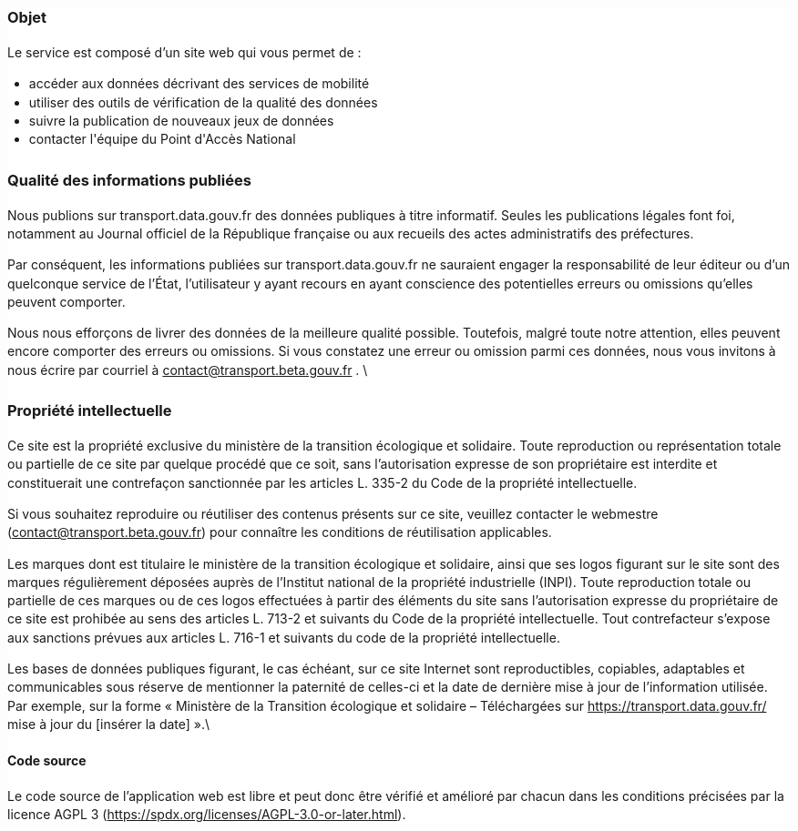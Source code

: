 ### Objet

Le service est composé d’un site web qui vous permet de :&#x20;

* accéder aux données décrivant des services de mobilité
* utiliser des outils de vérification de la qualité des données
* suivre la publication de nouveaux jeux de données
* contacter l'équipe du Point d'Accès National

### Qualité des informations publiées

Nous publions sur transport.data.gouv.fr des données publiques à titre informatif. Seules les publications légales font foi, notamment au Journal officiel de la République française ou aux recueils des actes administratifs des préfectures.

Par conséquent, les informations publiées sur transport.data.gouv.fr ne sauraient engager la responsabilité de leur éditeur ou d’un quelconque service de l’État, l’utilisateur y ayant recours en ayant conscience des potentielles erreurs ou omissions qu’elles peuvent comporter.&#x20;

Nous nous efforçons de livrer des données de la meilleure qualité possible. Toutefois, malgré toute notre attention, elles peuvent encore comporter des erreurs ou omissions. Si vous constatez une erreur ou omission parmi ces données, nous vous invitons à nous écrire par courriel à contact@transport.beta.gouv.fr . \


### Propriété intellectuelle

Ce site est la propriété exclusive du ministère de la transition écologique et solidaire. Toute reproduction ou représentation totale ou partielle de ce site par quelque procédé que ce soit, sans l’autorisation expresse de son propriétaire est interdite et constituerait une contrefaçon sanctionnée par les articles L. 335-2 du Code de la propriété intellectuelle.

Si vous souhaitez reproduire ou réutiliser des contenus présents sur ce site, veuillez contacter le webmestre (contact@transport.beta.gouv.fr) pour connaître les conditions de réutilisation applicables.

Les marques dont est titulaire le ministère de la transition écologique et solidaire, ainsi que ses logos figurant sur le site sont des marques régulièrement déposées auprès de l’Institut national de la propriété industrielle (INPI). Toute reproduction totale ou partielle de ces marques ou de ces logos effectuées à partir des éléments du site sans l’autorisation expresse du propriétaire de ce site est prohibée au sens des articles L. 713-2 et suivants du Code de la propriété intellectuelle. Tout contrefacteur s’expose aux sanctions prévues aux articles L. 716-1 et suivants du code de la propriété intellectuelle.

Les bases de données publiques figurant, le cas échéant, sur ce site Internet sont reproductibles, copiables, adaptables et communicables sous réserve de mentionner la paternité de celles-ci et la date de dernière mise à jour de l’information utilisée. Par exemple, sur la forme « Ministère de la Transition écologique et solidaire – Téléchargées sur https://transport.data.gouv.fr/ mise à jour du \[insérer la date] ».\


#### **Code source**

Le code source de l’application web est libre et peut donc être vérifié et amélioré par chacun dans les conditions précisées par la licence AGPL 3 (https://spdx.org/licenses/AGPL-3.0-or-later.html).&#x20;
